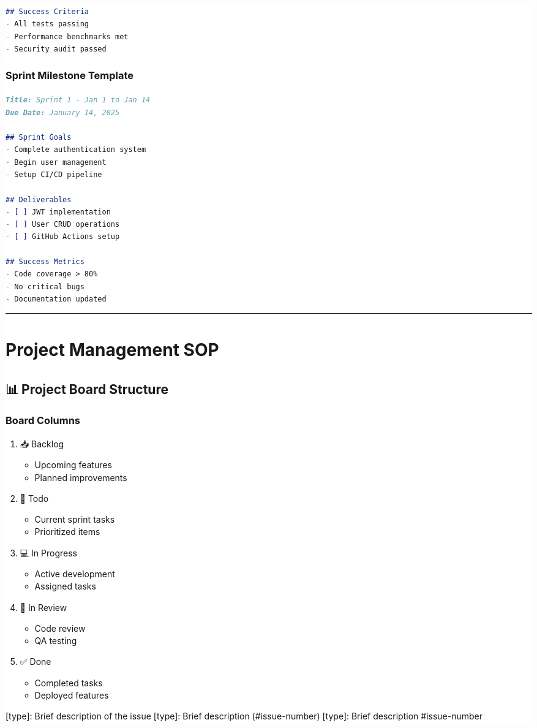 ```markdown
## Success Criteria
- All tests passing
- Performance benchmarks met
- Security audit passed
```

### Sprint Milestone Template
```markdown
Title: Sprint 1 - Jan 1 to Jan 14
Due Date: January 14, 2025

## Sprint Goals
- Complete authentication system
- Begin user management
- Setup CI/CD pipeline

## Deliverables
- [ ] JWT implementation
- [ ] User CRUD operations
- [ ] GitHub Actions setup

## Success Metrics
- Code coverage > 80%
- No critical bugs
- Documentation updated
```

---

# Project Management SOP

## 📊 Project Board Structure

### Board Columns
1. 📥 Backlog
   - Upcoming features
   - Planned improvements
   
2. 🎯 Todo
   - Current sprint tasks
   - Prioritized items
   
3. 💻 In Progress
   - Active development
   - Assigned tasks
   
4. 👀 In Review
   - Code review
   - QA testing
   
5. ✅ Done
   - Completed tasks
   - Deployed features


[type]: Brief description of the issue
[type]: Brief description (#issue-number)
[type]: Brief description #issue-number